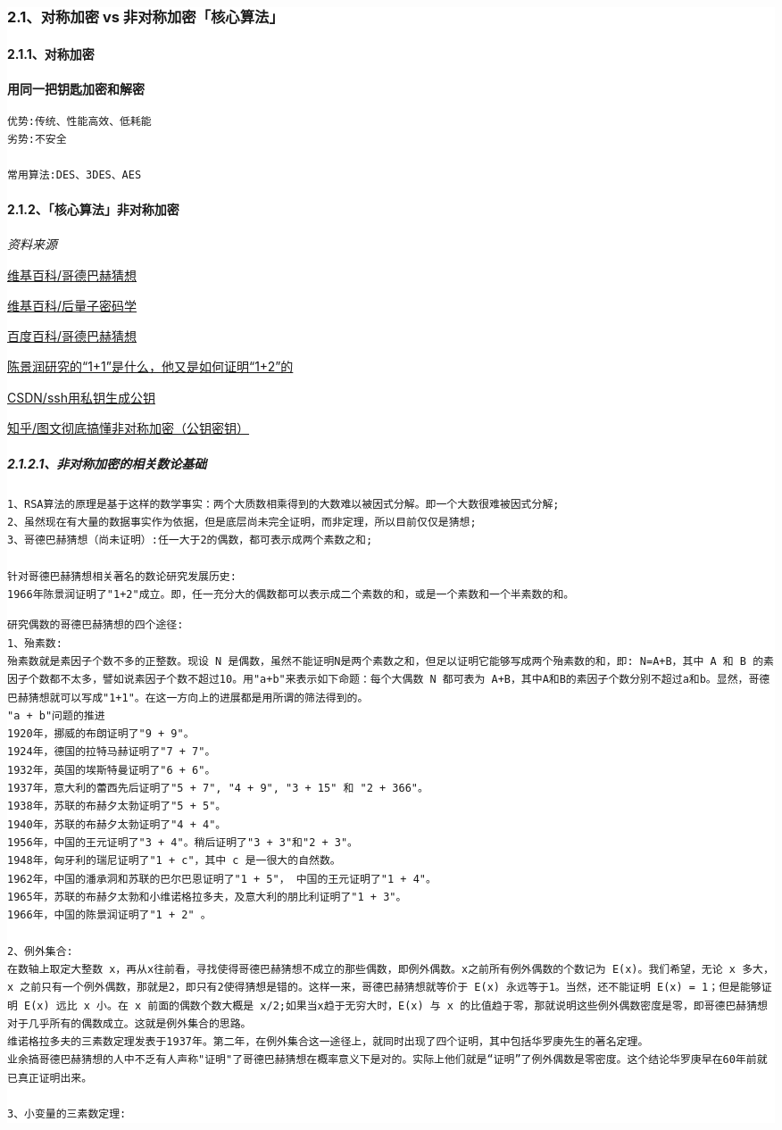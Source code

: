 ### 2.1、对称加密 vs 非对称加密「核心算法」

#### 2.1.1、对称加密

**用同一把钥匙加密和解密**

```
优势:传统、性能高效、低耗能
劣势:不安全

常用算法:DES、3DES、AES
```

#### 2.1.2、「核心算法」非对称加密

*资料来源*

[维基百科/哥德巴赫猜想](https://zh.wikipedia.org/wiki/%E5%93%A5%E5%BE%B7%E5%B7%B4%E8%B5%AB%E7%8C%9C%E6%83%B3)

[维基百科/后量子密码学](https://zh.wikipedia.org/wiki/%E5%90%8E%E9%87%8F%E5%AD%90%E5%AF%86%E7%A0%81%E5%AD%A6)

[百度百科/哥德巴赫猜想](https://baike.baidu.com/item/%E5%93%A5%E5%BE%B7%E5%B7%B4%E8%B5%AB%E7%8C%9C%E6%83%B3/72364)

[陈景润研究的“1+1”是什么，他又是如何证明“1+2”的](https://www.sohu.com/a/470304343_121116754)

[CSDN/ssh用私钥生成公钥](https://blog.csdn.net/lxfHaHaHa/article/details/86619714)

[知乎/图文彻底搞懂非对称加密（公钥密钥）](https://zhuanlan.zhihu.com/p/436455172)

##### 2.1.2.1、非对称加密的相关数论基础

```
1、RSA算法的原理是基于这样的数学事实：两个大质数相乘得到的大数难以被因式分解。即一个大数很难被因式分解;
2、虽然现在有大量的数据事实作为依据，但是底层尚未完全证明，而非定理，所以目前仅仅是猜想;
3、哥德巴赫猜想（尚未证明）:任一大于2的偶数，都可表示成两个素数之和;

针对哥德巴赫猜想相关著名的数论研究发展历史:
1966年陈景润证明了"1+2"成立。即，任一充分大的偶数都可以表示成二个素数的和，或是一个素数和一个半素数的和。
```

```
研究偶数的哥德巴赫猜想的四个途径:
1、殆素数:
殆素数就是素因子个数不多的正整数。现设 N 是偶数，虽然不能证明N是两个素数之和，但足以证明它能够写成两个殆素数的和，即: N=A+B，其中 A 和 B 的素因子个数都不太多，譬如说素因子个数不超过10。用"a+b"来表示如下命题：每个大偶数 N 都可表为 A+B，其中A和B的素因子个数分别不超过a和b。显然，哥德巴赫猜想就可以写成"1+1"。在这一方向上的进展都是用所谓的筛法得到的。
"a + b"问题的推进
1920年，挪威的布朗证明了"9 + 9"。
1924年，德国的拉特马赫证明了"7 + 7"。
1932年，英国的埃斯特曼证明了"6 + 6"。
1937年，意大利的蕾西先后证明了"5 + 7", "4 + 9", "3 + 15" 和 "2 + 366"。
1938年，苏联的布赫夕太勃证明了"5 + 5"。
1940年，苏联的布赫夕太勃证明了"4 + 4"。
1956年，中国的王元证明了"3 + 4"。稍后证明了"3 + 3"和"2 + 3"。
1948年，匈牙利的瑞尼证明了"1 + c"，其中 c 是一很大的自然数。
1962年，中国的潘承洞和苏联的巴尔巴恩证明了"1 + 5"， 中国的王元证明了"1 + 4"。
1965年，苏联的布赫夕太勃和小维诺格拉多夫，及意大利的朋比利证明了"1 + 3"。
1966年，中国的陈景润证明了"1 + 2" 。

2、例外集合:
在数轴上取定大整数 x，再从x往前看，寻找使得哥德巴赫猜想不成立的那些偶数，即例外偶数。x之前所有例外偶数的个数记为 E(x)。我们希望，无论 x 多大，x 之前只有一个例外偶数，那就是2，即只有2使得猜想是错的。这样一来，哥德巴赫猜想就等价于 E(x) 永远等于1。当然，还不能证明 E(x) = 1；但是能够证明 E(x) 远比 x 小。在 x 前面的偶数个数大概是 x/2;如果当x趋于无穷大时，E(x) 与 x 的比值趋于零，那就说明这些例外偶数密度是零，即哥德巴赫猜想对于几乎所有的偶数成立。这就是例外集合的思路。
维诺格拉多夫的三素数定理发表于1937年。第二年，在例外集合这一途径上，就同时出现了四个证明，其中包括华罗庚先生的著名定理。
业余搞哥德巴赫猜想的人中不乏有人声称"证明"了哥德巴赫猜想在概率意义下是对的。实际上他们就是“证明”了例外偶数是零密度。这个结论华罗庚早在60年前就已真正证明出来。

3、小变量的三素数定理:
```